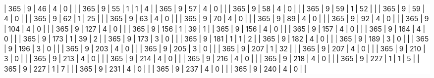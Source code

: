 | 365        | 9                | 46      | 4                      | 0     |       |
| 365        | 9                | 55      | 1                      | 1     | 4     |
| 365        | 9                | 57      | 4                      | 0     |       |
| 365        | 9                | 58      | 4                      | 0     |       |
| 365        | 9                | 59      | 1                      | 52    |       |
| 365        | 9                | 59      | 4                      | 0     |       |
| 365        | 9                | 62      | 1                      | 25    |       |
| 365        | 9                | 63      | 4                      | 0     |       |
| 365        | 9                | 70      | 4                      | 0     |       |
| 365        | 9                | 89      | 4                      | 0     |       |
| 365        | 9                | 92      | 4                      | 0     |       |
| 365        | 9                | 104     | 4                      | 0     |       |
| 365        | 9                | 127     | 4                      | 0     |       |
| 365        | 9                | 156     | 1                      | 39    | 1     |
| 365        | 9                | 156     | 4                      | 0     |       |
| 365        | 9                | 157     | 4                      | 0     |       |
| 365        | 9                | 164     | 4                      | 0     |       |
| 365        | 9                | 173     | 1                      | 39    | 2     |
| 365        | 9                | 173     | 3                      | 0     |       |
| 365        | 9                | 181     | 1                      | 1     | 2     |
| 365        | 9                | 182     | 4                      | 0     |       |
| 365        | 9                | 189     | 3                      | 0     |       |
| 365        | 9                | 196     | 3                      | 0     |       |
| 365        | 9                | 203     | 4                      | 0     |       |
| 365        | 9                | 205     | 3                      | 0     |       |
| 365        | 9                | 207     | 1                      | 32    |       |
| 365        | 9                | 207     | 4                      | 0     |       |
| 365        | 9                | 210     | 3                      | 0     |       |
| 365        | 9                | 213     | 4                      | 0     |       |
| 365        | 9                | 214     | 4                      | 0     |       |
| 365        | 9                | 216     | 4                      | 0     |       |
| 365        | 9                | 218     | 4                      | 0     |       |
| 365        | 9                | 227     | 1                      | 1     | 5     |
| 365        | 9                | 227     | 1                      | 7     |       |
| 365        | 9                | 231     | 4                      | 0     |       |
| 365        | 9                | 237     | 4                      | 0     |       |
| 365        | 9                | 240     | 4                      | 0     |       |